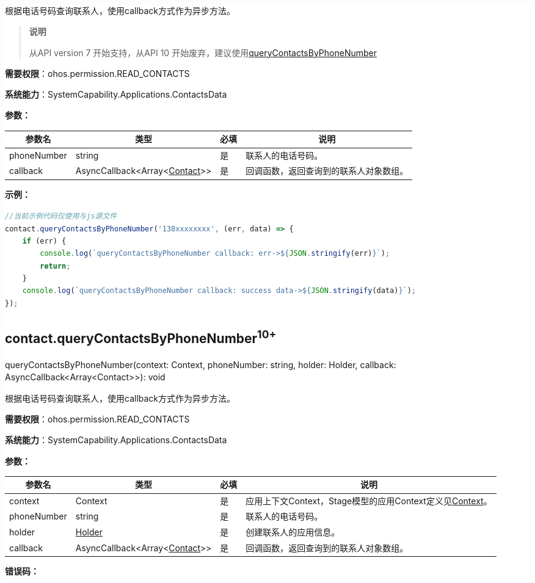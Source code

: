 根据电话号码查询联系人，使用callback方式作为异步方法。

> **说明**
>
> 从API version 7 开始支持，从API 10 开始废弃，建议使用[queryContactsByPhoneNumber](#contactquerycontactsbyphonenumber10)

**需要权限**：ohos.permission.READ_CONTACTS

**系统能力**：SystemCapability.Applications.ContactsData

**参数：**

| 参数名      | 类型                                                  | 必填 | 说明                                   |
| ----------- | ----------------------------------------------------- | ---- | -------------------------------------- |
| phoneNumber | string                                                | 是   | 联系人的电话号码。                     |
| callback    | AsyncCallback&lt;Array&lt;[Contact](#contact)&gt;&gt; | 是   | 回调函数，返回查询到的联系人对象数组。 |

**示例：**

  ```js
//当前示例代码仅使用与js源文件
  contact.queryContactsByPhoneNumber('138xxxxxxxx', (err, data) => {
      if (err) {
          console.log(`queryContactsByPhoneNumber callback: err->${JSON.stringify(err)}`);
          return;
      }
      console.log(`queryContactsByPhoneNumber callback: success data->${JSON.stringify(data)}`);
  });
  ```


## contact.queryContactsByPhoneNumber<sup>10+</sup>

queryContactsByPhoneNumber(context: Context,  phoneNumber: string, holder: Holder, callback: AsyncCallback&lt;Array&lt;Contact&gt;&gt;): void

根据电话号码查询联系人，使用callback方式作为异步方法。

**需要权限**：ohos.permission.READ_CONTACTS

**系统能力**：SystemCapability.Applications.ContactsData

**参数：**

| 参数名      | 类型                                                  | 必填 | 说明                                                         |
| ----------- | ----------------------------------------------------- | ---- | ------------------------------------------------------------ |
| context     | Context                                               | 是   | 应用上下文Context，Stage模型的应用Context定义见[Context](js-apis-inner-application-context.md)。 |
| phoneNumber | string                                                | 是   | 联系人的电话号码。                                           |
| holder      | [Holder](#holder)                                     | 是   | 创建联系人的应用信息。                                       |
| callback    | AsyncCallback&lt;Array&lt;[Contact](#contact)&gt;&gt; | 是   | 回调函数，返回查询到的联系人对象数组。                       |

**错误码：**
